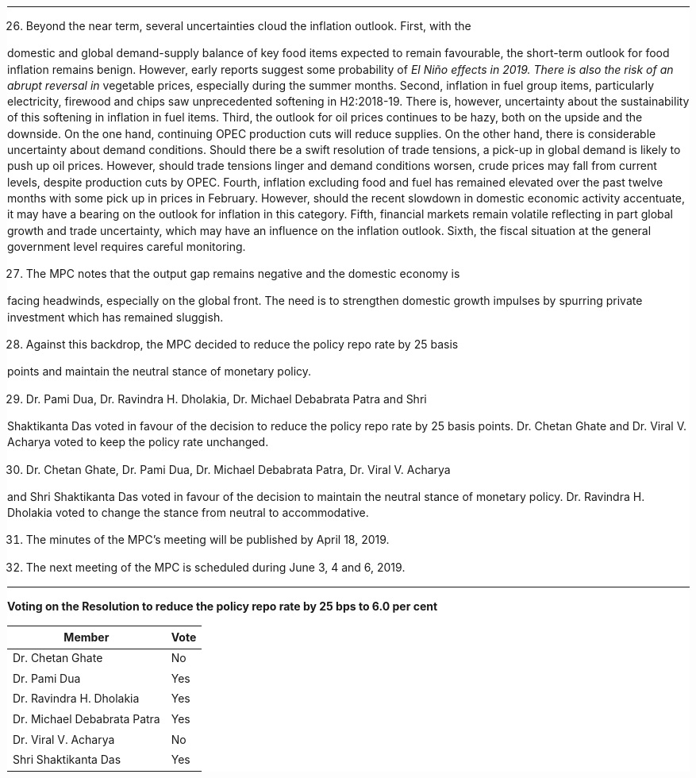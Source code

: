 
-----

26. Beyond the near term, several uncertainties cloud the inflation outlook. First, with the

domestic and global demand-supply balance of key food items expected to remain favourable,
the short-term outlook for food inflation remains benign. However, early reports suggest
some probability of _El Niño effects in 2019. There is also the risk of an abrupt reversal in_
vegetable prices, especially during the summer months. Second, inflation in fuel group items,
particularly electricity, firewood and chips saw unprecedented softening in H2:2018-19.
There is, however, uncertainty about the sustainability of this softening in inflation in fuel
items. Third, the outlook for oil prices continues to be hazy, both on the upside and the
downside. On the one hand, continuing OPEC production cuts will reduce supplies. On the
other hand, there is considerable uncertainty about demand conditions. Should there be a swift
resolution of trade tensions, a pick-up in global demand is likely to push up oil prices.
However, should trade tensions linger and demand conditions worsen, crude prices may fall
from current levels, despite production cuts by OPEC. Fourth, inflation excluding food and
fuel has remained elevated over the past twelve months with some pick up in prices in
February. However, should the recent slowdown in domestic economic activity accentuate, it
may have a bearing on the outlook for inflation in this category. Fifth, financial markets
remain volatile reflecting in part global growth and trade uncertainty, which may have an
influence on the inflation outlook. Sixth, the fiscal situation at the general government level
requires careful monitoring.

27. The MPC notes that the output gap remains negative and the domestic economy is

facing headwinds, especially on the global front. The need is to strengthen domestic growth
impulses by spurring private investment which has remained sluggish.

28. Against this backdrop, the MPC decided to reduce the policy repo rate by 25 basis

points and maintain the neutral stance of monetary policy.

29. Dr. Pami Dua, Dr. Ravindra H. Dholakia, Dr. Michael Debabrata Patra and Shri

Shaktikanta Das voted in favour of the decision to reduce the policy repo rate by 25 basis
points. Dr. Chetan Ghate and Dr. Viral V. Acharya voted to keep the policy rate unchanged.

30. Dr. Chetan Ghate, Dr. Pami Dua, Dr. Michael Debabrata Patra, Dr. Viral V. Acharya

and Shri Shaktikanta Das voted in favour of the decision to maintain the neutral stance of
monetary policy. Dr. Ravindra H. Dholakia voted to change the stance from neutral to
accommodative.


31. The minutes of the MPC’s meeting will be published by April 18, 2019.


32. The next meeting of the MPC is scheduled during June 3, 4 and 6, 2019.


-----

**Voting on the Resolution to reduce the policy repo rate by 25 bps to 6.0 per cent**

|Member|Vote|
|---|---|
|Dr. Chetan Ghate|No|
|Dr. Pami Dua|Yes|
|Dr. Ravindra H. Dholakia|Yes|
|Dr. Michael Debabrata Patra|Yes|
|Dr. Viral V. Acharya|No|
|Shri Shaktikanta Das|Yes|
